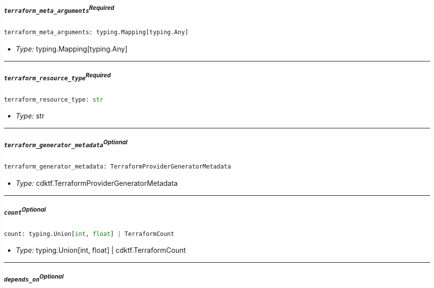 
##### `terraform_meta_arguments`<sup>Required</sup> <a name="terraform_meta_arguments" id="@cdktf/provider-databricks.dataDatabricksServicePrincipalFederationPolicies.DataDatabricksServicePrincipalFederationPolicies.property.terraformMetaArguments"></a>

```python
terraform_meta_arguments: typing.Mapping[typing.Any]
```

- *Type:* typing.Mapping[typing.Any]

---

##### `terraform_resource_type`<sup>Required</sup> <a name="terraform_resource_type" id="@cdktf/provider-databricks.dataDatabricksServicePrincipalFederationPolicies.DataDatabricksServicePrincipalFederationPolicies.property.terraformResourceType"></a>

```python
terraform_resource_type: str
```

- *Type:* str

---

##### `terraform_generator_metadata`<sup>Optional</sup> <a name="terraform_generator_metadata" id="@cdktf/provider-databricks.dataDatabricksServicePrincipalFederationPolicies.DataDatabricksServicePrincipalFederationPolicies.property.terraformGeneratorMetadata"></a>

```python
terraform_generator_metadata: TerraformProviderGeneratorMetadata
```

- *Type:* cdktf.TerraformProviderGeneratorMetadata

---

##### `count`<sup>Optional</sup> <a name="count" id="@cdktf/provider-databricks.dataDatabricksServicePrincipalFederationPolicies.DataDatabricksServicePrincipalFederationPolicies.property.count"></a>

```python
count: typing.Union[int, float] | TerraformCount
```

- *Type:* typing.Union[int, float] | cdktf.TerraformCount

---

##### `depends_on`<sup>Optional</sup> <a name="depends_on" id="@cdktf/provider-databricks.dataDatabricksServicePrincipalFederationPolicies.DataDatabricksServicePrincipalFederationPolicies.property.dependsOn"></a>
